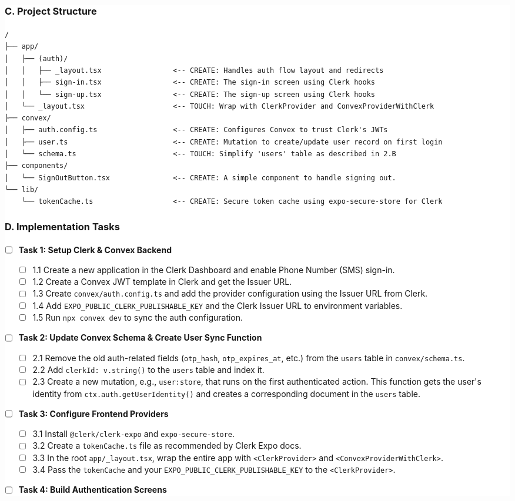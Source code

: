 ### C. Project Structure

```text
/
├── app/
│   ├── (auth)/
│   │   ├── _layout.tsx                 <-- CREATE: Handles auth flow layout and redirects
│   │   ├── sign-in.tsx                 <-- CREATE: The sign-in screen using Clerk hooks
│   │   └── sign-up.tsx                 <-- CREATE: The sign-up screen using Clerk hooks
│   └── _layout.tsx                     <-- TOUCH: Wrap with ClerkProvider and ConvexProviderWithClerk
├── convex/
│   ├── auth.config.ts                  <-- CREATE: Configures Convex to trust Clerk's JWTs
│   ├── user.ts                         <-- CREATE: Mutation to create/update user record on first login
│   └── schema.ts                       <-- TOUCH: Simplify 'users' table as described in 2.B
├── components/
│   └── SignOutButton.tsx               <-- CREATE: A simple component to handle signing out.
└── lib/
    └── tokenCache.ts                   <-- CREATE: Secure token cache using expo-secure-store for Clerk
```

### D. Implementation Tasks

- [ ] **Task 1: Setup Clerk & Convex Backend**

  - [ ] 1.1 Create a new application in the Clerk Dashboard and enable Phone Number (SMS) sign-in.
  - [ ] 1.2 Create a Convex JWT template in Clerk and get the Issuer URL.
  - [ ] 1.3 Create `convex/auth.config.ts` and add the provider configuration using the Issuer URL from Clerk.
  - [ ] 1.4 Add `EXPO_PUBLIC_CLERK_PUBLISHABLE_KEY` and the Clerk Issuer URL to environment variables.
  - [ ] 1.5 Run `npx convex dev` to sync the auth configuration.

- [ ] **Task 2: Update Convex Schema & Create User Sync Function**

  - [ ] 2.1 Remove the old auth-related fields (`otp_hash`, `otp_expires_at`, etc.) from the `users` table in `convex/schema.ts`.
  - [ ] 2.2 Add `clerkId: v.string()` to the `users` table and index it.
  - [ ] 2.3 Create a new mutation, e.g., `user:store`, that runs on the first authenticated action. This function gets the user's identity from `ctx.auth.getUserIdentity()` and creates a corresponding document in the `users` table.

- [ ] **Task 3: Configure Frontend Providers**

  - [ ] 3.1 Install `@clerk/clerk-expo` and `expo-secure-store`.
  - [ ] 3.2 Create a `tokenCache.ts` file as recommended by Clerk Expo docs.
  - [ ] 3.3 In the root `app/_layout.tsx`, wrap the entire app with `<ClerkProvider>` and `<ConvexProviderWithClerk>`.
  - [ ] 3.4 Pass the `tokenCache` and your `EXPO_PUBLIC_CLERK_PUBLISHABLE_KEY` to the `<ClerkProvider>`.

- [ ] **Task 4: Build Authentication Screens**
